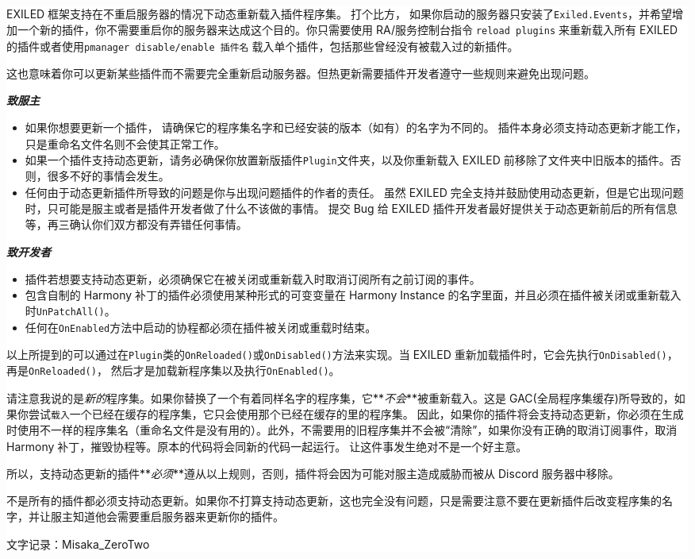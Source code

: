 EXILED 框架支持在不重启服务器的情况下动态重新载入插件程序集。
打个比方， 如果你启动的服务器只安装了`Exiled.Events`，并希望增加一个新的插件，你不需要重启你的服务器来达成这个目的。你只需要使用 RA/服务控制台指令 `reload plugins` 来重新载入所有 EXILED 的插件或者使用`pmanager disable/enable 插件名` 载入单个插件，包括那些曾经没有被载入过的新插件。

这也意味着你可以更新某些插件而不需要完全重新启动服务器。但热更新需要插件开发者遵守一些规则来避免出现问题。

**_致服主_**

-   如果你想要更新一个插件， 请确保它的程序集名字和已经安装的版本（如有）的名字为不同的。 插件本身必须支持动态更新才能工作，只是重命名文件名则不会使其正常工作。
-   如果一个插件支持动态更新，请务必确保你放置新版插件`Plugin`文件夹，以及你重新载入 EXILED 前移除了文件夹中旧版本的插件。否则，很多不好的事情会发生。
-   任何由于动态更新插件所导致的问题是你与出现问题插件的作者的责任。 虽然 EXILED 完全支持并鼓励使用动态更新，但是它出现问题时，只可能是服主或者是插件开发者做了什么不该做的事情。 提交 Bug 给 EXILED 插件开发者最好提供关于动态更新前后的所有信息等，再三确认你们双方都没有弄错任何事情。

**_致开发者_**

-   插件若想要支持动态更新，必须确保它在被关闭或重新载入时取消订阅所有之前订阅的事件。
-   包含自制的 Harmony 补丁的插件必须使用某种形式的可变变量在 Harmony Instance 的名字里面，并且必须在插件被关闭或重新载入时`UnPatchAll()`。
-   任何在`OnEnabled`方法中启动的协程都必须在插件被关闭或重载时结束。

以上所提到的可以通过在`Plugin`类的`OnReloaded()`或`OnDisabled()`方法来实现。当 EXILED 重新加载插件时，它会先执行`OnDisabled()`，再是`OnReloaded()`， 然后才是加载新程序集以及执行`OnEnabled()`。

请注意我说的是*新的*程序集。如果你替换了一个有着同样名字的程序集，它**_不会_**被重新载入。这是 GAC(全局程序集缓存)所导致的，如果你尝试`载入`一个已经在缓存的程序集，它只会使用那个已经在缓存的里的程序集。
因此，如果你的插件将会支持动态更新，你必须在生成时使用不一样的程序集名（重命名文件是没有用的）。此外，不需要用的旧程序集并不会被“清除”，如果你没有正确的取消订阅事件，取消 Harmony 补丁，摧毁协程等。原本的代码将会同新的代码一起运行。
让这件事发生绝对不是一个好主意。

所以，支持动态更新的插件**_必须_**遵从以上规则，否则，插件将会因为可能对服主造成威胁而被从 Discord 服务器中移除。

不是所有的插件都必须支持动态更新。如果你不打算支持动态更新，这也完全没有问题，只是需要注意不要在更新插件后改变程序集的名字，并让服主知道他会需要重启服务器来更新你的插件。

文字记录：Misaka_ZeroTwo
